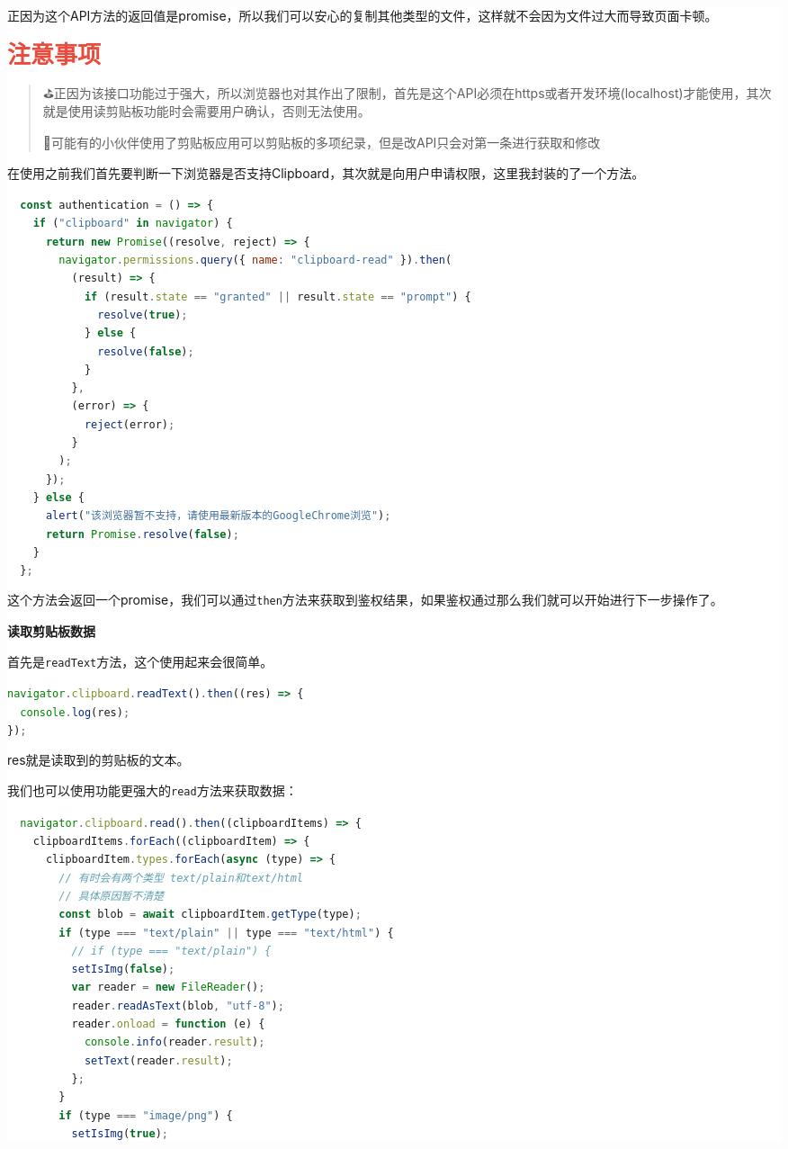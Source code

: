 正因为这个API方法的返回值是promise，所以我们可以安心的复制其他类型的文件，这样就不会因为文件过大而导致页面卡顿。

<span style="font-weight:bold;font-size:26px;color:#e74c3c">注意事项</span>

>⛳正因为该接口功能过于强大，所以浏览器也对其作出了限制，首先是这个API必须在https或者开发环境(localhost)才能使用，其次就是使用读剪贴板功能时会需要用户确认，否则无法使用。
>
>🎈可能有的小伙伴使用了剪贴板应用可以剪贴板的多项纪录，但是改API只会对第一条进行获取和修改

在使用之前我们首先要判断一下浏览器是否支持Clipboard，其次就是向用户申请权限，这里我封装的了一个方法。

```javascript
  const authentication = () => {
    if ("clipboard" in navigator) {
      return new Promise((resolve, reject) => {
        navigator.permissions.query({ name: "clipboard-read" }).then(
          (result) => {
            if (result.state == "granted" || result.state == "prompt") {
              resolve(true);
            } else {
              resolve(false);
            }
          },
          (error) => {
            reject(error);
          }
        );
      });
    } else {
      alert("该浏览器暂不支持，请使用最新版本的GoogleChrome浏览");
      return Promise.resolve(false);
    }
  };
```

这个方法会返回一个promise，我们可以通过`then`方法来获取到鉴权结果，如果鉴权通过那么我们就可以开始进行下一步操作了。

**读取剪贴板数据**

首先是`readText`方法，这个使用起来会很简单。

```javascript
navigator.clipboard.readText().then((res) => {
  console.log(res);
});
```

res就是读取到的剪贴板的文本。

我们也可以使用功能更强大的`read`方法来获取数据：

```javascript
  navigator.clipboard.read().then((clipboardItems) => {
    clipboardItems.forEach((clipboardItem) => {
      clipboardItem.types.forEach(async (type) => {
        // 有时会有两个类型 text/plain和text/html
        // 具体原因暂不清楚
        const blob = await clipboardItem.getType(type);
        if (type === "text/plain" || type === "text/html") {
          // if (type === "text/plain") {
          setIsImg(false);
          var reader = new FileReader();
          reader.readAsText(blob, "utf-8");
          reader.onload = function (e) {
            console.info(reader.result);
            setText(reader.result);
          };
        }
        if (type === "image/png") {
          setIsImg(true);
```